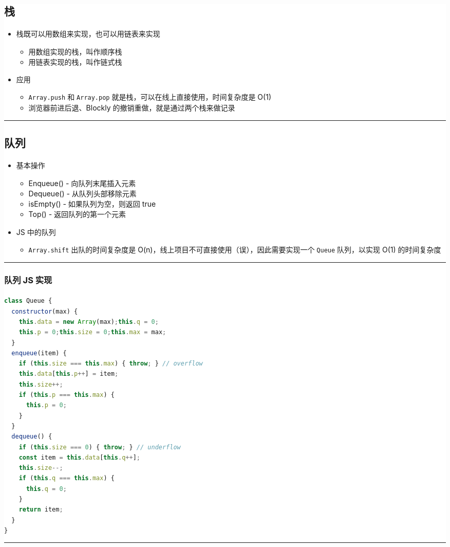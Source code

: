
## 栈

- 栈既可以用数组来实现，也可以用链表来实现

  - 用数组实现的栈，叫作顺序栈
  - 用链表实现的栈，叫作链式栈

- 应用

  - `Array.push` 和 `Array.pop` 就是栈，可以在线上直接使用，时间复杂度是 O(1)
  - 浏览器前进后退、Blockly 的撤销重做，就是通过两个栈来做记录

---

## 队列

- 基本操作

  - Enqueue() - 向队列末尾插入元素
  - Dequeue() - 从队列头部移除元素
  - isEmpty() - 如果队列为空，则返回 true
  - Top() - 返回队列的第一个元素

- JS 中的队列

  - `Array.shift` 出队的时间复杂度是 O(n)，线上项目不可直接使用（误），因此需要实现一个 `Queue` 队列，以实现 O(1) 的时间复杂度

---

### 队列 JS 实现

```js
class Queue {
  constructor(max) {
    this.data = new Array(max);this.q = 0;
    this.p = 0;this.size = 0;this.max = max;
  }
  enqueue(item) {
    if (this.size === this.max) { throw; } // overflow
    this.data[this.p++] = item;
    this.size++;
    if (this.p === this.max) {
      this.p = 0;
    }
  }
  dequeue() {
    if (this.size === 0) { throw; } // underflow
    const item = this.data[this.q++];
    this.size--;
    if (this.q === this.max) {
      this.q = 0;
    }
    return item;
  }
}
```

---